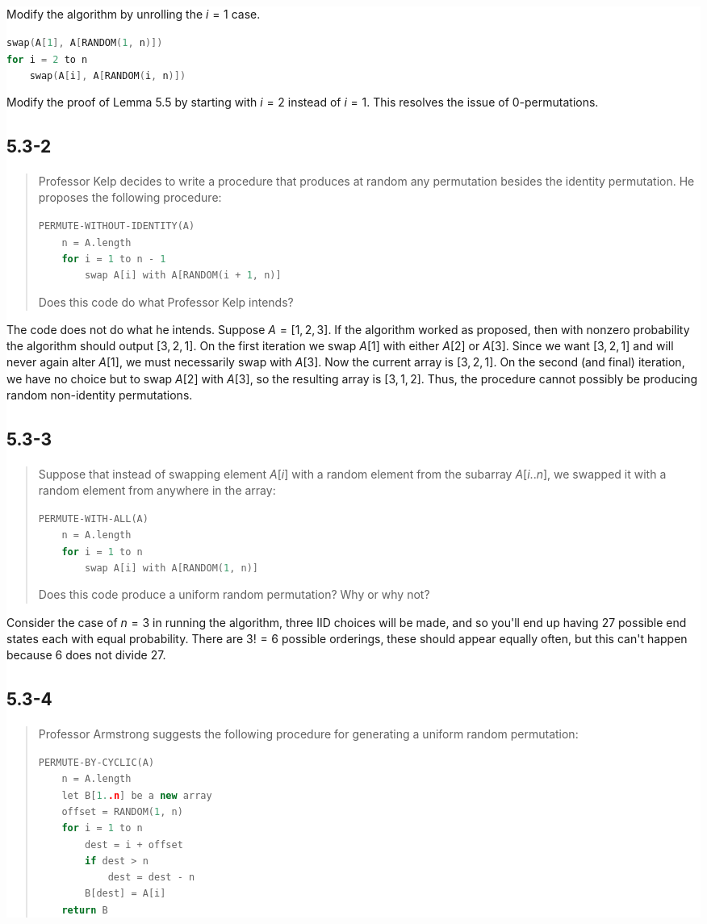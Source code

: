 Modify the algorithm by unrolling the $i = 1$ case.

```cpp
swap(A[1], A[RANDOM(1, n)])
for i = 2 to n
    swap(A[i], A[RANDOM(i, n)])
```

Modify the proof of Lemma 5.5 by starting with $i = 2$ instead of $i = 1$. This resolves the issue of $0$-permutations.

## 5.3-2

> Professor Kelp decides to write a procedure that produces at random any permutation besides the identity permutation. He proposes the following procedure:
>
> ```cpp
> PERMUTE-WITHOUT-IDENTITY(A)
>     n = A.length
>     for i = 1 to n - 1
>         swap A[i] with A[RANDOM(i + 1, n)]
> ```
>
> Does this code do what Professor Kelp intends?

The code does not do what he intends. Suppose $A = [1, 2, 3]$. If the algorithm worked as proposed, then with nonzero probability the algorithm should output $[3, 2, 1]$. On the first iteration we swap $A[1]$ with either $A[2]$ or $A[3]$. Since we want $[3, 2, 1]$ and will never again alter $A[1]$, we must necessarily swap with $A[3]$. Now the current array is $[3, 2, 1]$. On the second (and final) iteration, we have no choice but to swap $A[2]$ with $A[3]$, so the resulting array is $[3, 1, 2]$. Thus, the procedure cannot possibly be producing random non-identity permutations.

## 5.3-3

> Suppose that instead of swapping element $A[i]$ with a random element from the subarray $A[i..n]$, we swapped it with a random element from anywhere in the array:
>
> ```cpp
> PERMUTE-WITH-ALL(A)
>     n = A.length
>     for i = 1 to n
>         swap A[i] with A[RANDOM(1, n)]
> ```
>
> Does this code produce a uniform random permutation? Why or why not?

Consider the case of $n = 3$ in running the algorithm, three IID choices will be made, and so you'll end up having $27$ possible end states each with equal probability. There are $3! = 6$ possible orderings, these should appear equally often, but this can't happen because $6$ does not divide $27$.

## 5.3-4

> Professor Armstrong suggests the following procedure for generating a uniform random permutation:
>
> ```cpp
> PERMUTE-BY-CYCLIC(A)
>     n = A.length
>     let B[1..n] be a new array
>     offset = RANDOM(1, n)
>     for i = 1 to n
>         dest = i + offset
>         if dest > n
>             dest = dest - n
>         B[dest] = A[i]
>     return B